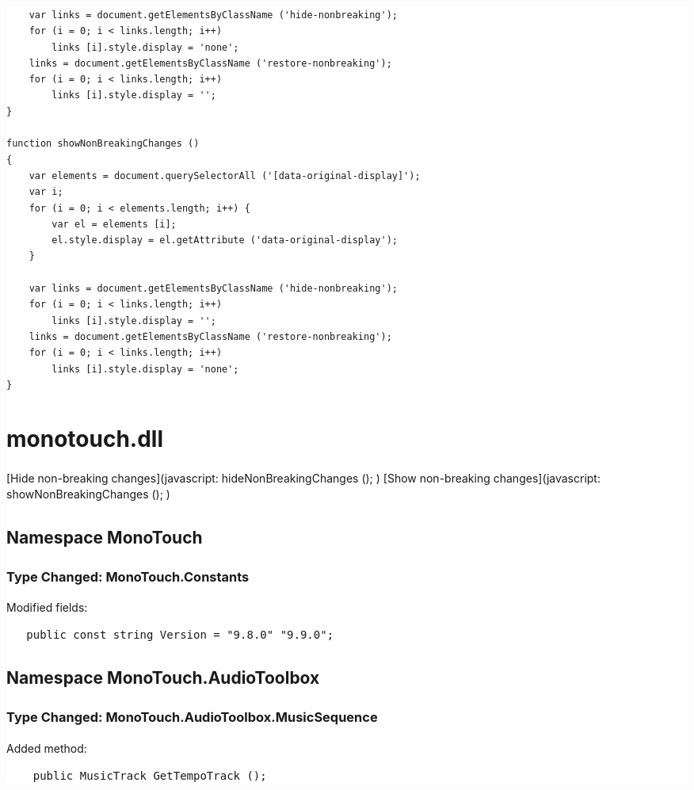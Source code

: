 		var links = document.getElementsByClassName ('hide-nonbreaking');
		for (i = 0; i < links.length; i++)
			links [i].style.display = 'none';
		links = document.getElementsByClassName ('restore-nonbreaking');
		for (i = 0; i < links.length; i++)
			links [i].style.display = '';
	}

	function showNonBreakingChanges ()
	{
		var elements = document.querySelectorAll ('[data-original-display]');
		var i;
		for (i = 0; i < elements.length; i++) {
			var el = elements [i];
			el.style.display = el.getAttribute ('data-original-display');
		}

		var links = document.getElementsByClassName ('hide-nonbreaking');
		for (i = 0; i < links.length; i++)
			links [i].style.display = '';
		links = document.getElementsByClassName ('restore-nonbreaking');
		for (i = 0; i < links.length; i++)
			links [i].style.display = 'none';
	}
</script><h1 id='diff/xi/2.1/monotouch.html'>monotouch.dll</h1>

 [Hide non-breaking changes](javascript: hideNonBreakingChanges (); ) [Show non-breaking changes](javascript: showNonBreakingChanges (); )   
<div data-is-topmost="">
 <div> 
<h2>Namespace MonoTouch</h2>
 <div>
<h3>Type Changed: MonoTouch.Constants</h3>
<p>Modified fields:</p>
<pre>
<div data-is-breaking="">	public const string Version = <span class='removed removed-inline removed-breaking-inline'>"9.8.0"</span> <span class='added '>"9.9.0"</span>;
</div></pre>

</div> 

</div> 
 <div> 
<h2>Namespace MonoTouch.AudioToolbox</h2>
 <div>
<h3>Type Changed: MonoTouch.AudioToolbox.MusicSequence</h3>
<div>
<p>Added method:</p>
<pre>
	<span class='added added-method ' data-is-non-breaking="">public MusicTrack GetTempoTrack ();</span>
</pre>
</div>
